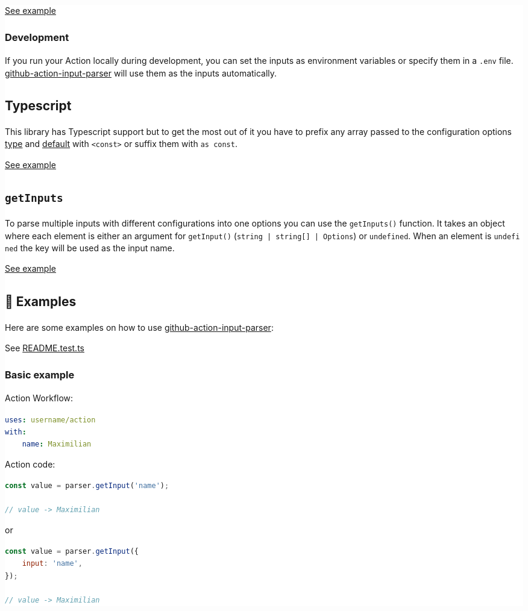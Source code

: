 [See example](#specify-a-default-value)

### Development

If you run your Action locally during development, you can set the inputs as environment variables or specify them in a `.env` file. [github-action-input-parser](https://github.com/pdamianik/github-action-input-parser) will use them as the inputs automatically.

## Typescript

This library has Typescript support but to get the most out of it you have to prefix any array passed to the configuration options [type](#types) and [default](#default-values) with `<const>` or suffix them with `as const`.

[See example](#specify-a-type)

## `getInputs`

To parse multiple inputs with different configurations into one options you can use the `getInputs()` function. It takes an object where each element is either an argument for `getInput()` (`string | string[] | Options`) or `undefined`. When an element is `undefined` the key will be used as the input name.

[See example](#parse-multiple-inputs)

## 📖 Examples

Here are some examples on how to use [github-action-input-parser](https://github.com/pdamianik/github-action-input-parser):

See [README.test.ts](https://github.com/pdamianik/github-action-input-parser/blob/master/test/README.test.ts)

### Basic example

Action Workflow:

```yml
uses: username/action
with:
    name: Maximilian
```

Action code:

```js
const value = parser.getInput('name');

// value -> Maximilian
```

or 

```js
const value = parser.getInput({
    input: 'name',
});

// value -> Maximilian
```
